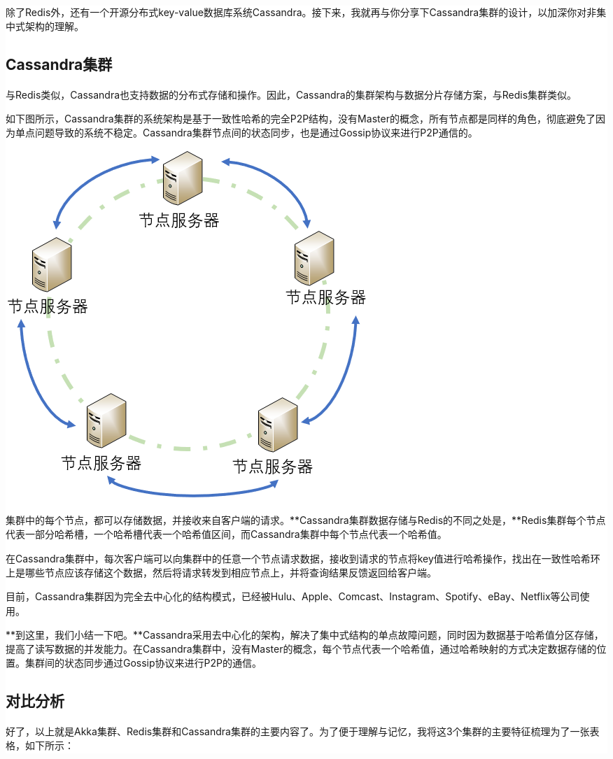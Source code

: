 除了Redis外，还有一个开源分布式key-value数据库系统Cassandra。接下来，我就再与你分享下Cassandra集群的设计，以加深你对非集中式架构的理解。

## Cassandra集群

与Redis类似，Cassandra也支持数据的分布式存储和操作。因此，Cassandra的集群架构与数据分片存储方案，与Redis集群类似。

如下图所示，Cassandra集群的系统架构是基于一致性哈希的完全P2P结构，没有Master的概念，所有节点都是同样的角色，彻底避免了因为单点问题导致的系统不稳定。Cassandra集群节点间的状态同步，也是通过Gossip协议来进行P2P通信的。

![](./httpsstatic001geekbangorgresourceimagea6c4a6f5b593bb407d445213e2b2c102dfc4.png)

集群中的每个节点，都可以存储数据，并接收来自客户端的请求。**Cassandra集群数据存储与Redis的不同之处是，**Redis集群每个节点代表一部分哈希槽，一个哈希槽代表一个哈希值区间，而Cassandra集群中每个节点代表一个哈希值。

在Cassandra集群中，每次客户端可以向集群中的任意一个节点请求数据，接收到请求的节点将key值进行哈希操作，找出在一致性哈希环上是哪些节点应该存储这个数据，然后将请求转发到相应节点上，并将查询结果反馈返回给客户端。

目前，Cassandra集群因为完全去中心化的结构模式，已经被Hulu、Apple、Comcast、Instagram、Spotify、eBay、Netflix等公司使用。

**到这里，我们小结一下吧。**Cassandra采用去中心化的架构，解决了集中式结构的单点故障问题，同时因为数据基于哈希值分区存储，提高了读写数据的并发能力。在Cassandra集群中，没有Master的概念，每个节点代表一个哈希值，通过哈希映射的方式决定数据存储的位置。集群间的状态同步通过Gossip协议来进行P2P的通信。

## 对比分析

好了，以上就是Akka集群、Redis集群和Cassandra集群的主要内容了。为了便于理解与记忆，我将这3个集群的主要特征梳理为了一张表格，如下所示：  